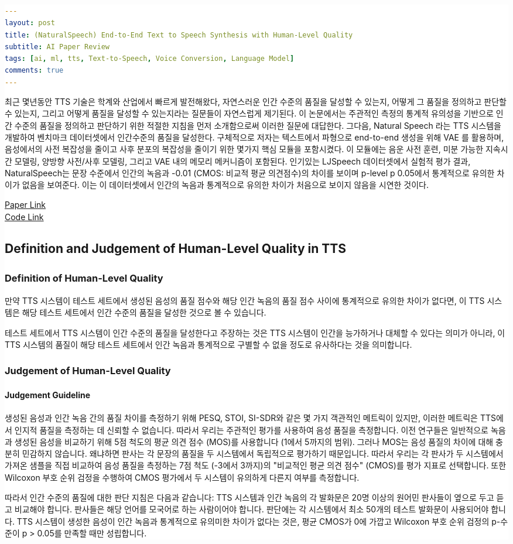 ```yaml
---
layout: post   
title: (NaturalSpeech) End-to-End Text to Speech Synthesis with Human-Level Quality        
subtitle: AI Paper Review       
tags: [ai, ml, tts, Text-to-Speech, Voice Conversion, Language Model]          
comments: true  
---  
```


최근 몇년동안 TTS 기술은 학계와 산업에서 빠르게 발전해왔다,
자연스러운 인간 수준의 품질을 달성할 수 있는지, 어떻게 그 품질을 정의하고 판단할 수 있는지, 그리고 어떻게 품질을 달성할 수 있는지라는 질문들이 자연스럽게 제기된다.
이 논문에서는 주관적인 측정의 통계적 유의성을 기반으로 인간 수준의 품질을 정의하고 판단하기 위한 적절한 지침을 먼저 소개함으로써 이러한 질문에 대답한다.
그다음, Natural Speech 라는 TTS 시스템을 개발하여 벤치마크 데이터셋에서 인간수준의 품질을 달성한다.
구체적으로 저자는 텍스트에서 파형으로 end-to-end 생성을 위해 VAE 를 활용하며, 음성에서의 사전 복잡성을 줄이고 사후 분포의 복잡성을 줄이기 위한 몇가지 핵심 모듈을 포함시켰다.
이 모듈에는 음운 사전 훈련, 미분 가능한 지속시간 모델링, 양방향 사전/사후 모델링, 그리고 VAE 내의 메모리 메커니즘이 포함된다.
인기있는 LJSpeech 데이터셋에서 실험적 평가 결과, NaturalSpeech는 문장 수준에서 인간의 녹음과 -0.01 (CMOS: 비교적 평균 의견점수)의 차이를 보이며
p-level p 0.05에서 통계적으로 유의한 차이가 없음을 보여준다.
이는 이 데이터셋에서 인간의 녹음과 통계적으로 유의한 차이가 처음으로 보이지 않음을 시연한 것이다.

[Paper Link](https://arxiv.org/pdf/2205.04421.pdf)  
[Code Link](https://github.com/heatz123/naturalspeech)  

## Definition and Judgement of Human-Level Quality in TTS

### Definition of Human-Level Quality

만약 TTS 시스템이 테스트 세트에서 생성된 음성의 품질 점수와 해당 인간 녹음의 품질 점수 사이에 통계적으로 유의한 차이가 없다면, 
이 TTS 시스템은 해당 테스트 세트에서 인간 수준의 품질을 달성한 것으로 볼 수 있습니다.

테스트 세트에서 TTS 시스템이 인간 수준의 품질을 달성한다고 주장하는 것은 TTS 시스템이 인간을 능가하거나 대체할 수 있다는 의미가 아니라, 
이 TTS 시스템의 품질이 해당 테스트 세트에서 인간 녹음과 통계적으로 구별할 수 없을 정도로 유사하다는 것을 의미합니다.

### Judgement of Human-Level Quality
#### Judgement Guideline

생성된 음성과 인간 녹음 간의 품질 차이를 측정하기 위해 PESQ, STOI, SI-SDR와 같은 몇 가지 객관적인 메트릭이 있지만,
이러한 메트릭은 TTS에서 인지적 품질을 측정하는 데 신뢰할 수 없습니다. 
따라서 우리는 주관적인 평가를 사용하여 음성 품질을 측정합니다. 이전 연구들은 일반적으로 녹음과 생성된 음성을 비교하기 위해 5점 척도의 평균 의견 점수 (MOS)를 사용합니다 
(1에서 5까지의 범위). 
그러나 MOS는 음성 품질의 차이에 대해 충분히 민감하지 않습니다. 
왜냐하면 판사는 각 문장의 품질을 두 시스템에서 독립적으로 평가하기 때문입니다. 따라서 우리는 각 판사가 두 시스템에서 가져온 샘플을 직접 비교하여 음성 품질을 측정하는 7점 척도
(-3에서 3까지)의 "비교적인 평균 의견 점수" (CMOS)를 평가 지표로 선택합니다. 또한 Wilcoxon 부호 순위 검정을 수행하여 CMOS 평가에서 두 시스템이 유의하게 다른지 여부를 측정합니다.

따라서 인간 수준의 품질에 대한 판단 지침은 다음과 같습니다:
TTS 시스템과 인간 녹음의 각 발화문은 20명 이상의 원어민 판사들이 옆으로 두고 듣고 비교해야 합니다. 
판사들은 해당 언어를 모국어로 하는 사람이어야 합니다. 판단에는 각 시스템에서 최소 50개의 테스트 발화문이 사용되어야 합니다.
TTS 시스템이 생성한 음성이 인간 녹음과 통계적으로 유의미한 차이가 없다는 것은, 평균 CMOS가 0에 가깝고 Wilcoxon 부호 순위 검정의 p-수준이 p > 0.05를 만족할 때만 성립합니다.
